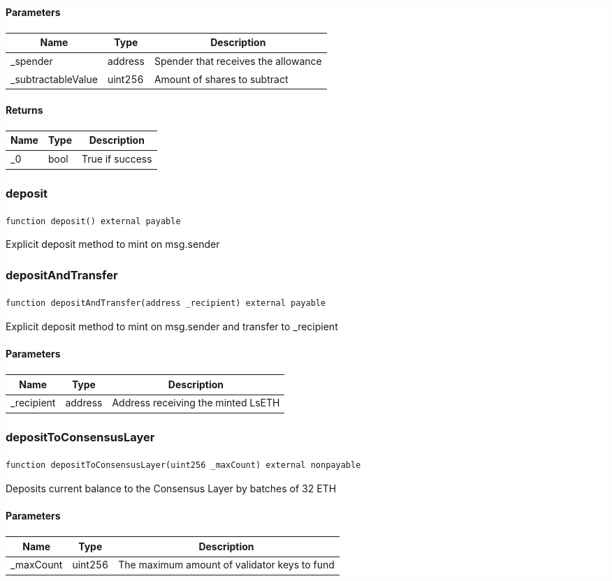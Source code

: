 

#### Parameters

| Name | Type | Description |
|---|---|---|
| _spender | address | Spender that receives the allowance |
| _subtractableValue | uint256 | Amount of shares to subtract |

#### Returns

| Name | Type | Description |
|---|---|---|
| _0 | bool | True if success |

### deposit

```solidity
function deposit() external payable
```

Explicit deposit method to mint on msg.sender




### depositAndTransfer

```solidity
function depositAndTransfer(address _recipient) external payable
```

Explicit deposit method to mint on msg.sender and transfer to _recipient



#### Parameters

| Name | Type | Description |
|---|---|---|
| _recipient | address | Address receiving the minted LsETH |

### depositToConsensusLayer

```solidity
function depositToConsensusLayer(uint256 _maxCount) external nonpayable
```

Deposits current balance to the Consensus Layer by batches of 32 ETH



#### Parameters

| Name | Type | Description |
|---|---|---|
| _maxCount | uint256 | The maximum amount of validator keys to fund |
